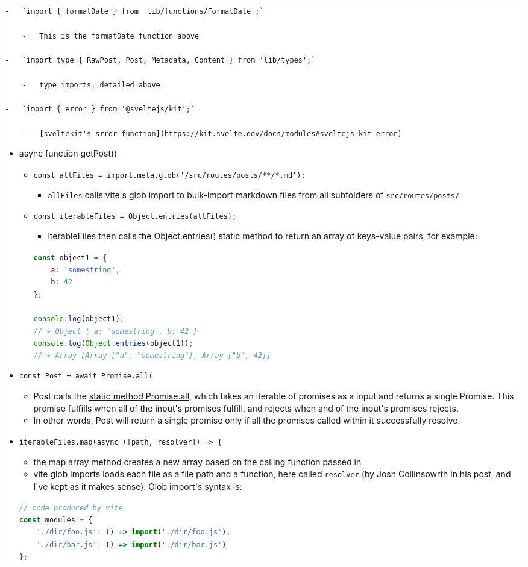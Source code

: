     -   `import { formatDate } from 'lib/functions/FormatDate';`

        -   This is the formatDate function above

    -   `import type { RawPost, Post, Metadata, Content } from 'lib/types';`

        -   type imports, detailed above

    -   `import { error } from '@sveltejs/kit';`

        -   [sveltekit's srror function](https://kit.svelte.dev/docs/modules#sveltejs-kit-error)

-   async function getPost()

    -   `const allFiles = import.meta.glob('/src/routes/posts/**/*.md');`

        -   `allFiles` calls [vite's glob import](https://vitejs.dev/guide/features.html#glob-import) to bulk-import markdown files from all subfolders of `src/routes/posts/`

    -   `const iterableFiles = Object.entries(allFiles);`

        -   iterableFiles then calls [the Object.entries() static method](https://developer.mozilla.org/en-US/docs/Web/JavaScript/Reference/Global_Objects/Object/entries) to return an array of keys-value pairs, for example:

        ```javascript
        const object1 = {
        	a: 'somestring',
        	b: 42
        };

        console.log(object1);
        // > Object { a: "somestring", b: 42 }
        console.log(Object.entries(object1));
        // > Array [Array ["a", "somestring"], Array ["b", 42]]
        ```

-   `const Post = await Promise.all(`

    -   Post calls the [static method Promise.all](https://developer.mozilla.org/en-US/docs/Web/JavaScript/Reference/Global_Objects/Promise/all), which takes an iterable of promises as a input and returns a single Promise. This promise fulfills when all of the input's promises fulfill, and rejects when and of the input's promises rejects.
    -   In other words, Post will return a single promise only if all the promises called within it successfully resolve.

-   `iterableFiles.map(async ([path, resolver]) => {`

    -   the [map array method](https://developer.mozilla.org/en-US/docs/Web/JavaScript/Reference/Global_Objects/Array/map) creates a new array based on the calling function passed in
    -   vite glob imports loads each file as a file path and a function, here called `resolver` (by Josh Collinsowrth in his post, and I've kept as it makes sense). Glob import's syntax is:

    ```javascript
    // code produced by vite
    const modules = {
    	'./dir/foo.js': () => import('./dir/foo.js'),
    	'./dir/bar.js': () => import('./dir/bar.js')
    };
    ```
